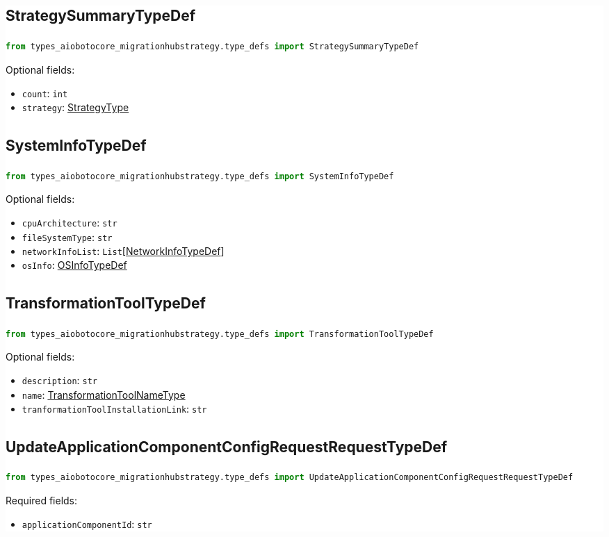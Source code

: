 <a id="strategysummarytypedef"></a>

## StrategySummaryTypeDef

```python
from types_aiobotocore_migrationhubstrategy.type_defs import StrategySummaryTypeDef
```

Optional fields:

- `count`: `int`
- `strategy`: [StrategyType](./literals.md#strategytype)

<a id="systeminfotypedef"></a>

## SystemInfoTypeDef

```python
from types_aiobotocore_migrationhubstrategy.type_defs import SystemInfoTypeDef
```

Optional fields:

- `cpuArchitecture`: `str`
- `fileSystemType`: `str`
- `networkInfoList`:
  `List`\[[NetworkInfoTypeDef](./type_defs.md#networkinfotypedef)\]
- `osInfo`: [OSInfoTypeDef](./type_defs.md#osinfotypedef)

<a id="transformationtooltypedef"></a>

## TransformationToolTypeDef

```python
from types_aiobotocore_migrationhubstrategy.type_defs import TransformationToolTypeDef
```

Optional fields:

- `description`: `str`
- `name`:
  [TransformationToolNameType](./literals.md#transformationtoolnametype)
- `tranformationToolInstallationLink`: `str`

<a id="updateapplicationcomponentconfigrequestrequesttypedef"></a>

## UpdateApplicationComponentConfigRequestRequestTypeDef

```python
from types_aiobotocore_migrationhubstrategy.type_defs import UpdateApplicationComponentConfigRequestRequestTypeDef
```

Required fields:

- `applicationComponentId`: `str`
